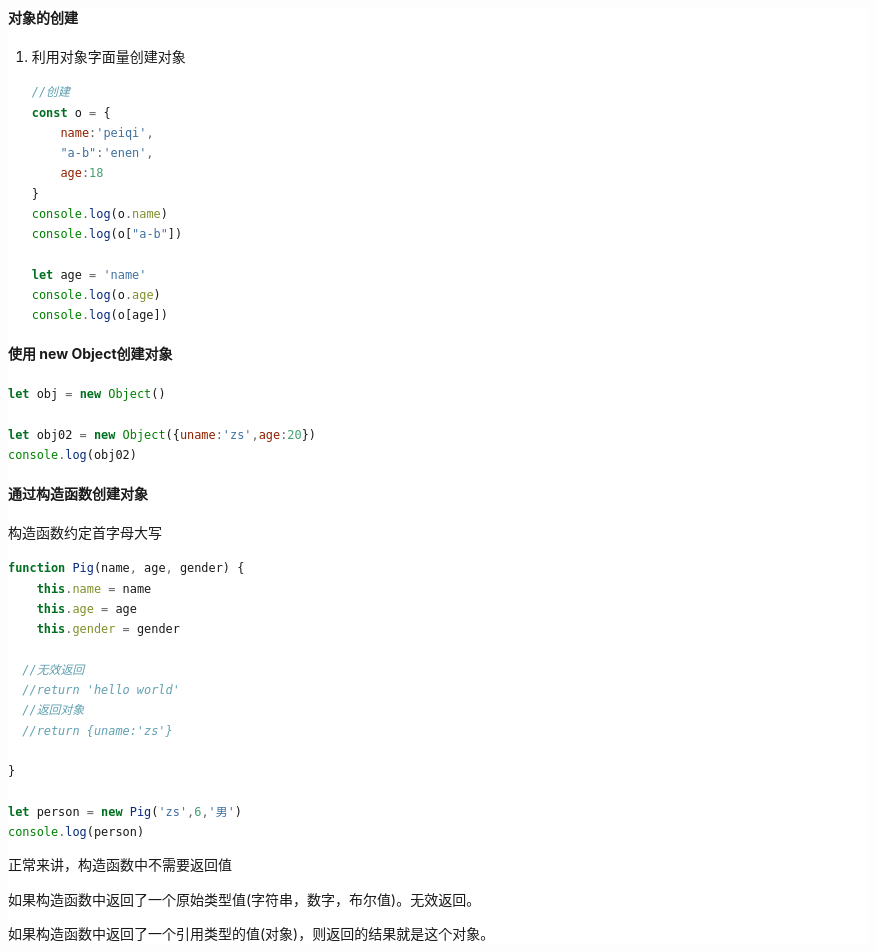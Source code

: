 

#### 对象的创建

1. 利用对象字面量创建对象

   ```javascript
   //创建
   const o = {
       name:'peiqi',
       "a-b":'enen',
       age:18
   }
   console.log(o.name)
   console.log(o["a-b"])
   
   let age = 'name'
   console.log(o.age)
   console.log(o[age])
   ```

#### 使用 new Object创建对象

```javascript
let obj = new Object()

let obj02 = new Object({uname:'zs',age:20})
console.log(obj02)
```

#### 通过构造函数创建对象

构造函数约定首字母大写

```javascript
function Pig(name, age, gender) {
    this.name = name
    this.age = age
    this.gender = gender
  
  //无效返回
  //return 'hello world'
  //返回对象
  //return {uname:'zs'}
  
}

let person = new Pig('zs',6,'男')
console.log(person)
```

正常来讲，构造函数中不需要返回值

如果构造函数中返回了一个原始类型值(字符串，数字，布尔值)。无效返回。

如果构造函数中返回了一个引用类型的值(对象)，则返回的结果就是这个对象。
